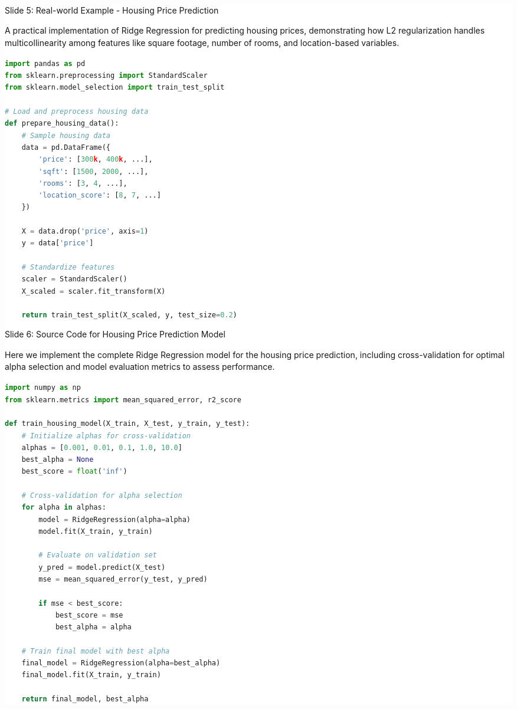 Slide 5: Real-world Example - Housing Price Prediction

A practical implementation of Ridge Regression for predicting housing prices, demonstrating how L2 regularization handles multicollinearity among features like square footage, number of rooms, and location-based variables.

```python
import pandas as pd
from sklearn.preprocessing import StandardScaler
from sklearn.model_selection import train_test_split

# Load and preprocess housing data
def prepare_housing_data():
    # Sample housing data
    data = pd.DataFrame({
        'price': [300k, 400k, ...],
        'sqft': [1500, 2000, ...],
        'rooms': [3, 4, ...],
        'location_score': [8, 7, ...]
    })
    
    X = data.drop('price', axis=1)
    y = data['price']
    
    # Standardize features
    scaler = StandardScaler()
    X_scaled = scaler.fit_transform(X)
    
    return train_test_split(X_scaled, y, test_size=0.2)
```

Slide 6: Source Code for Housing Price Prediction Model

Here we implement the complete Ridge Regression model for the housing price prediction, including cross-validation for optimal alpha selection and model evaluation metrics to assess performance.

```python
import numpy as np
from sklearn.metrics import mean_squared_error, r2_score

def train_housing_model(X_train, X_test, y_train, y_test):
    # Initialize alphas for cross-validation
    alphas = [0.001, 0.01, 0.1, 1.0, 10.0]
    best_alpha = None
    best_score = float('inf')
    
    # Cross-validation for alpha selection
    for alpha in alphas:
        model = RidgeRegression(alpha=alpha)
        model.fit(X_train, y_train)
        
        # Evaluate on validation set
        y_pred = model.predict(X_test)
        mse = mean_squared_error(y_test, y_pred)
        
        if mse < best_score:
            best_score = mse
            best_alpha = alpha
    
    # Train final model with best alpha
    final_model = RidgeRegression(alpha=best_alpha)
    final_model.fit(X_train, y_train)
    
    return final_model, best_alpha
```
